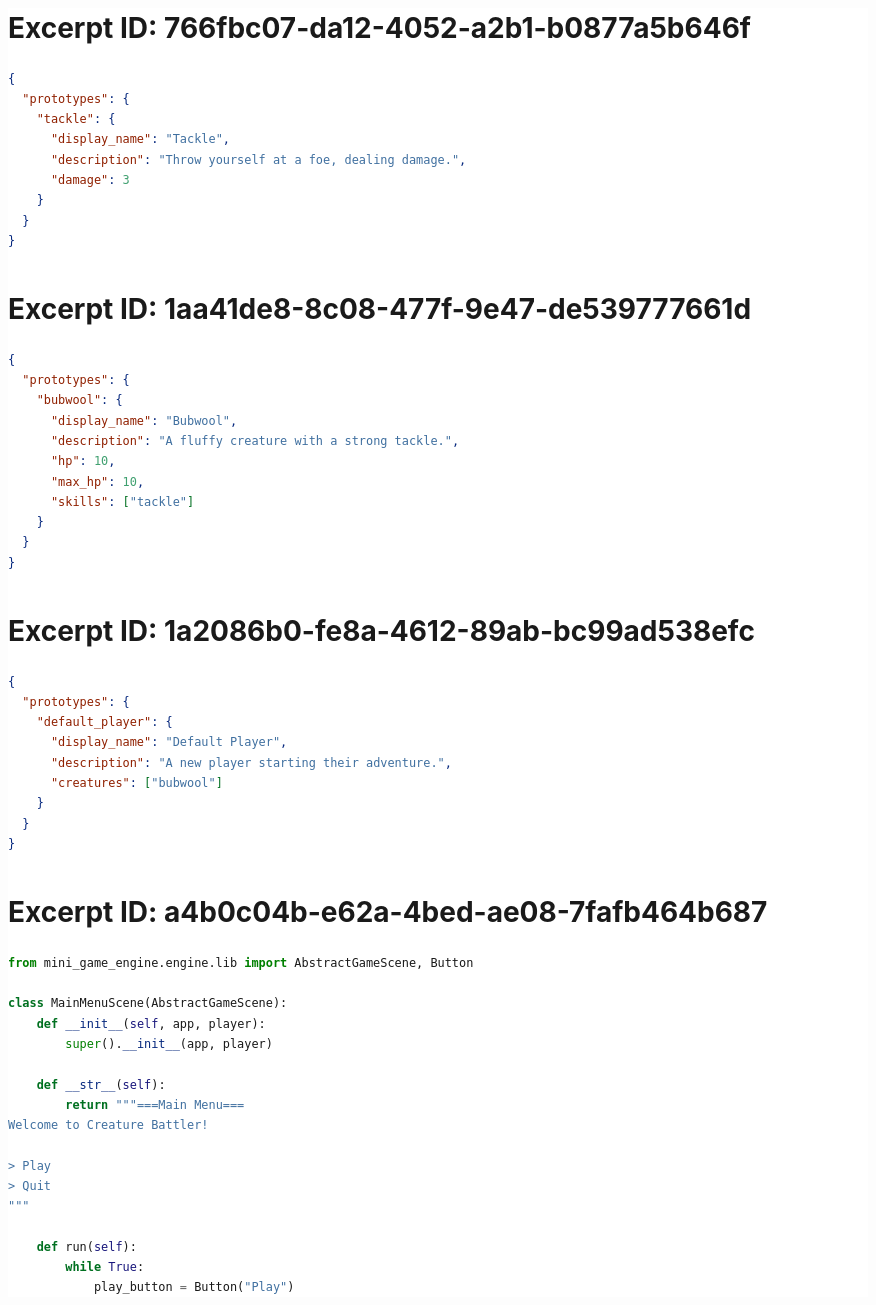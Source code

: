 # Excerpt ID: 766fbc07-da12-4052-a2b1-b0877a5b646f
```json main_game/content/skill.json
{
  "prototypes": {
    "tackle": {
      "display_name": "Tackle",
      "description": "Throw yourself at a foe, dealing damage.",
      "damage": 3
    }
  }
}
```

# Excerpt ID: 1aa41de8-8c08-477f-9e47-de539777661d
```json main_game/content/creature.json
{
  "prototypes": {
    "bubwool": {
      "display_name": "Bubwool",
      "description": "A fluffy creature with a strong tackle.",
      "hp": 10,
      "max_hp": 10,
      "skills": ["tackle"]
    }
  }
}
```

# Excerpt ID: 1a2086b0-fe8a-4612-89ab-bc99ad538efc
```json main_game/content/player.json
{
  "prototypes": {
    "default_player": {
      "display_name": "Default Player",
      "description": "A new player starting their adventure.",
      "creatures": ["bubwool"]
    }
  }
}
```

# Excerpt ID: a4b0c04b-e62a-4bed-ae08-7fafb464b687
```python main_game/scenes/main_menu_scene.py
from mini_game_engine.engine.lib import AbstractGameScene, Button

class MainMenuScene(AbstractGameScene):
    def __init__(self, app, player):
        super().__init__(app, player)

    def __str__(self):
        return """===Main Menu===
Welcome to Creature Battler!

> Play
> Quit
"""

    def run(self):
        while True:
            play_button = Button("Play")
```